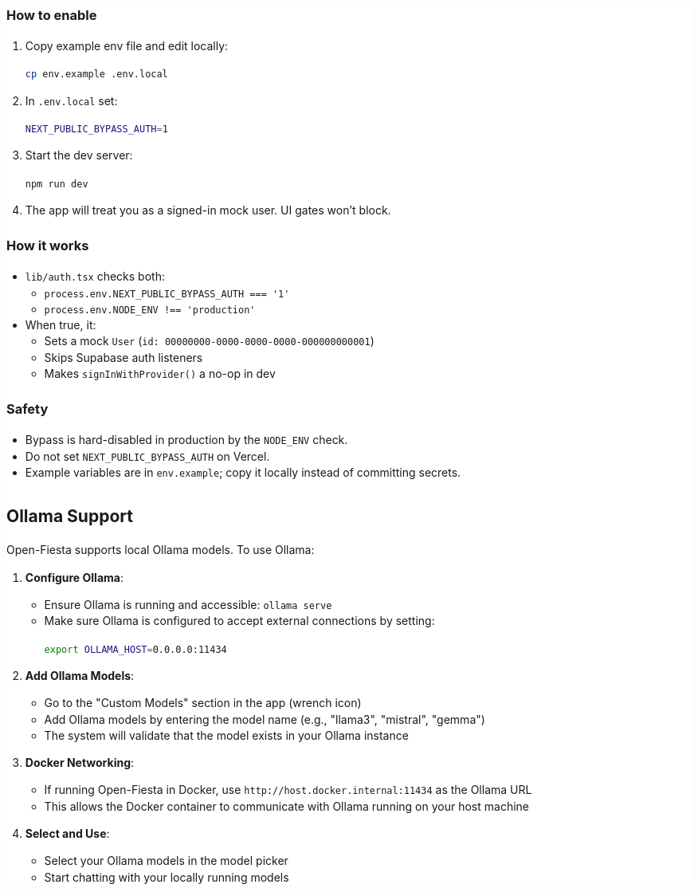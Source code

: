 ### How to enable

1. Copy example env file and edit locally:
   ```bash
   cp env.example .env.local
   ```
2. In `.env.local` set:
   ```bash
   NEXT_PUBLIC_BYPASS_AUTH=1
   ```
3. Start the dev server:
   ```bash
   npm run dev
   ```
4. The app will treat you as a signed-in mock user. UI gates won’t block.

### How it works

- `lib/auth.tsx` checks both:
  - `process.env.NEXT_PUBLIC_BYPASS_AUTH === '1'`
  - `process.env.NODE_ENV !== 'production'`
- When true, it:
  - Sets a mock `User` (`id: 00000000-0000-0000-0000-000000000001`)
  - Skips Supabase auth listeners
  - Makes `signInWithProvider()` a no-op in dev

### Safety

- Bypass is hard-disabled in production by the `NODE_ENV` check.
- Do not set `NEXT_PUBLIC_BYPASS_AUTH` on Vercel.
- Example variables are in `env.example`; copy it locally instead of committing secrets.

## Ollama Support

Open-Fiesta supports local Ollama models. To use Ollama:

1. **Configure Ollama**:
   - Ensure Ollama is running and accessible: `ollama serve`
   - Make sure Ollama is configured to accept external connections by setting:
     ```bash
     export OLLAMA_HOST=0.0.0.0:11434
     ```

2. **Add Ollama Models**:
   - Go to the "Custom Models" section in the app (wrench icon)
   - Add Ollama models by entering the model name (e.g., "llama3", "mistral", "gemma")
   - The system will validate that the model exists in your Ollama instance

3. **Docker Networking**:
   - If running Open-Fiesta in Docker, use `http://host.docker.internal:11434` as the Ollama URL
   - This allows the Docker container to communicate with Ollama running on your host machine

4. **Select and Use**:
   - Select your Ollama models in the model picker
   - Start chatting with your locally running models
